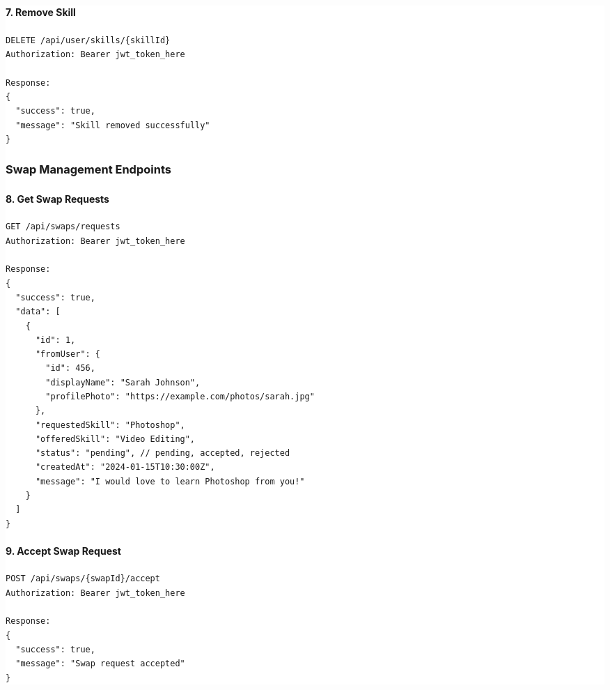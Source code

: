 #### 7. Remove Skill
```
DELETE /api/user/skills/{skillId}
Authorization: Bearer jwt_token_here

Response:
{
  "success": true,
  "message": "Skill removed successfully"
}
```

### Swap Management Endpoints

#### 8. Get Swap Requests
```
GET /api/swaps/requests
Authorization: Bearer jwt_token_here

Response:
{
  "success": true,
  "data": [
    {
      "id": 1,
      "fromUser": {
        "id": 456,
        "displayName": "Sarah Johnson",
        "profilePhoto": "https://example.com/photos/sarah.jpg"
      },
      "requestedSkill": "Photoshop",
      "offeredSkill": "Video Editing",
      "status": "pending", // pending, accepted, rejected
      "createdAt": "2024-01-15T10:30:00Z",
      "message": "I would love to learn Photoshop from you!"
    }
  ]
}
```

#### 9. Accept Swap Request
```
POST /api/swaps/{swapId}/accept
Authorization: Bearer jwt_token_here

Response:
{
  "success": true,
  "message": "Swap request accepted"
}
```
